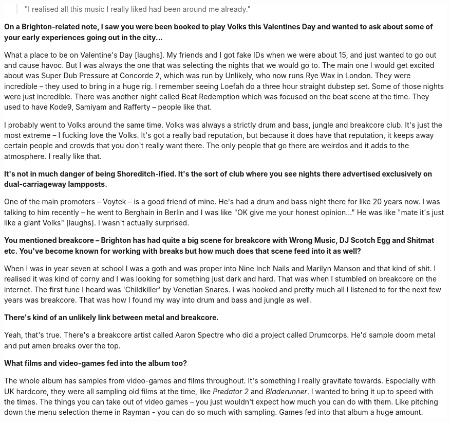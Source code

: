 > "I realised all this music I really liked had been around me already."

**On a Brighton-related note, I saw you were been booked to play Volks this Valentines Day and wanted to ask about some of your early experiences going out in the city...**

What a place to be on Valentine's Day [laughs]. My friends and I got fake IDs when we were about 15, and just wanted to go out and cause havoc. But I was always the one that was selecting the nights that we would go to. The main one I would get excited about was Super Dub Pressure at Concorde 2, which was run by Unlikely, who now runs Rye Wax in London. They were incredible – they used to bring in a huge rig. I remember seeing Loefah do a three hour straight dubstep set. Some of those nights were just incredible. There was another night called Beat Redemption which was focused on the beat scene at the time. They used to have Kode9, Samiyam and Rafferty – people like that. 

I probably went to Volks around the same time. Volks was always a strictly drum and bass, jungle and breakcore club. It's just the most extreme – I fucking love the Volks. It's got a really bad reputation, but because it does have that reputation, it keeps away certain people and crowds that you don't really want there. The only people that go there are weirdos and it adds to the atmosphere. I really like that.

**It's not in much danger of being Shoreditch-ified. It's the sort of club where you see nights there advertised exclusively on dual-carriageway lampposts.**

One of the main promoters – Voytek – is a good friend of mine. He's had a drum and bass night there for like 20 years now. I was talking to him recently – he went to Berghain in Berlin and I was like "OK give me your honest opinion..." He was like "mate it's just like a giant Volks" [laughs]. I wasn't actually surprised.

<iframe width="100%" height="166" scrolling="no" frameborder="no" allow="autoplay" src="https://w.soundcloud.com/player/?url=https%3A//api.soundcloud.com/tracks/254788090&color=%23ff5500&auto_play=false&hide_related=false&show_comments=true&show_user=true&show_reposts=false&show_teaser=true"></iframe>

**You mentioned breakcore – Brighton has had quite a big scene for breakcore with Wrong Music, DJ Scotch Egg and Shitmat etc. You've become known for working with breaks but how much does that scene feed into it as well?**

When I was in year seven at school I was a goth and was proper into Nine Inch Nails and Marilyn Manson and that kind of shit. I realised it was kind of corny and I was looking for something just dark and hard. That was when I stumbled on breakcore on the internet. The first tune I heard was 'Childkiller' by Venetian Snares. I was hooked and pretty much all I listened to for the next few years was breakcore. That was how I found my way into drum and bass and jungle as well. 

**There's kind of an unlikely link between metal and breakcore.**

Yeah, that's true. There's a breakcore artist called Aaron Spectre who did a project called Drumcorps. He'd sample doom metal and put amen breaks over the top.

**What films and video-games fed into the album too?**

The whole album has samples from video-games and films throughout. It's something I really gravitate towards. Especially with UK hardcore, they were all sampling old films at the time, like _Predator 2_ and _Bladerunner_. I wanted to bring it up to speed with the times. The things you can take out of video games – you just wouldn't expect how much you can do with them. Like pitching down the menu selection theme in Rayman - you can do so much with sampling. Games fed into that album a huge amount.

<iframe width="100%" height="166" scrolling="no" frameborder="no" allow="autoplay" src="https://w.soundcloud.com/player/?url=https%3A//api.soundcloud.com/tracks/554914560&color=%23ff5500&auto_play=false&hide_related=false&show_comments=true&show_user=true&show_reposts=false&show_teaser=true"></iframe>

